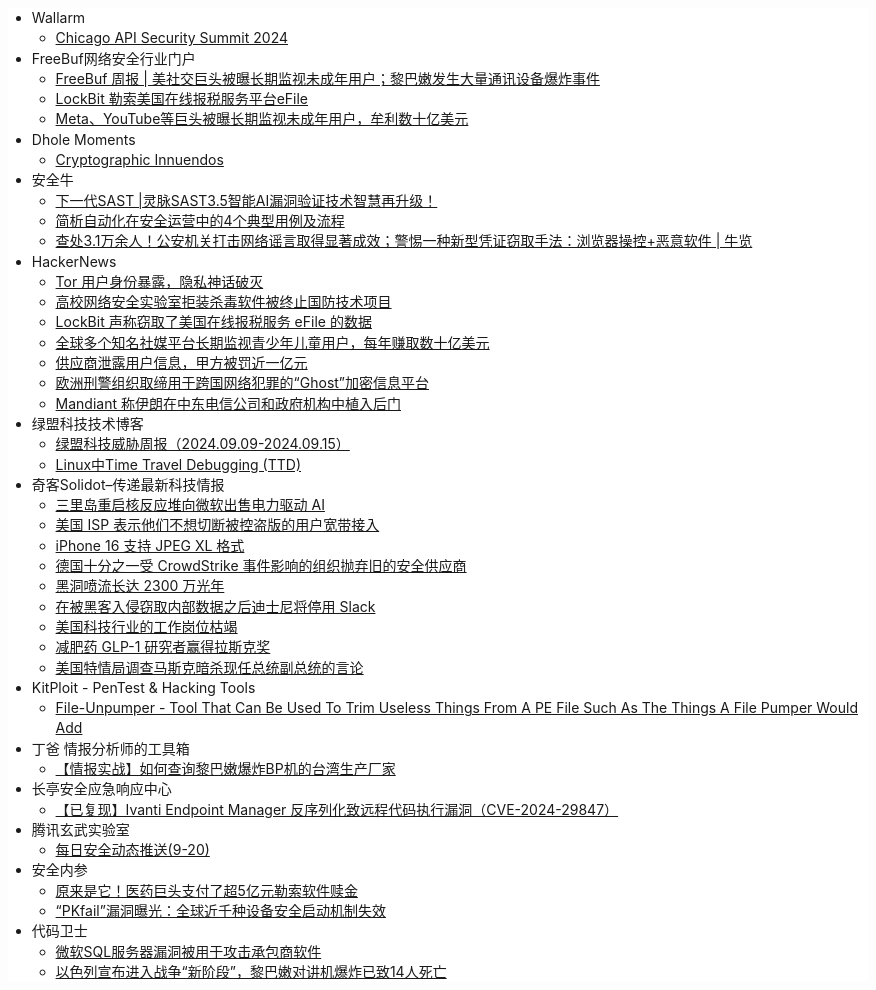 - Wallarm
  - [Chicago API Security Summit 2024](https://lab.wallarm.com/chicago-api-security-summit-2024/)
- FreeBuf网络安全行业门户
  - [FreeBuf 周报 | 美社交巨头被曝长期监视未成年用户；黎巴嫩发生大量通讯设备爆炸事件](https://www.freebuf.com/news/411432.html)
  - [LockBit 勒索美国在线报税服务平台eFile](https://www.freebuf.com/news/411364.html)
  - [Meta、YouTube等巨头被曝长期监视未成年用户，牟利数十亿美元](https://www.freebuf.com/news/411354.html)
- Dhole Moments
  - [Cryptographic Innuendos](https://soatok.blog/2024/09/20/cryptographic-innuendos/)
- 安全牛
  - [下一代SAST |灵脉SAST3.5智能AI漏洞验证技术智慧再升级！](https://www.aqniu.com/vendor/106339.html)
  - [简析自动化在安全运营中的4个典型用例及流程](https://www.aqniu.com/vendor/106336.html)
  - [查处3.1万余人！公安机关打击网络谣言取得显著成效；警惕一种新型凭证窃取手法：浏览器操控+恶意软件 | 牛览](https://www.aqniu.com/vendor/106335.html)
- HackerNews
  - [Tor 用户身份暴露，隐私神话破灭](https://hackernews.cc/archives/55595)
  - [高校网络安全实验室拒装杀毒软件被终止国防技术项目](https://hackernews.cc/archives/55591)
  - [LockBit 声称窃取了美国在线报税服务 eFile 的数据](https://hackernews.cc/archives/55585)
  - [全球多个知名社媒平台长期监视青少年儿童用户，每年赚取数十亿美元](https://hackernews.cc/archives/55580)
  - [供应商泄露用户信息，甲方被罚近一亿元](https://hackernews.cc/archives/55575)
  - [欧洲刑警组织取缔用于跨国网络犯罪的“Ghost”加密信息平台](https://hackernews.cc/archives/55570)
  - [Mandiant 称伊朗在中东电信公司和政府机构中植入后门](https://hackernews.cc/archives/55566)
- 绿盟科技技术博客
  - [绿盟科技威胁周报（2024.09.09-2024.09.15）](https://blog.nsfocus.net/weeklyreport202437/)
  - [Linux中Time Travel Debugging (TTD)](https://blog.nsfocus.net/linux%e4%b8%adtime-travel-debugging-ttd/)
- 奇客Solidot–传递最新科技情报
  - [三里岛重启核反应堆向微软出售电力驱动 AI](https://www.solidot.org/story?sid=79304)
  - [美国 ISP 表示他们不想切断被控盗版的用户宽带接入](https://www.solidot.org/story?sid=79303)
  - [iPhone 16 支持 JPEG XL 格式](https://www.solidot.org/story?sid=79302)
  - [德国十分之一受 CrowdStrike 事件影响的组织抛弃旧的安全供应商](https://www.solidot.org/story?sid=79301)
  - [黑洞喷流长达 2300 万光年](https://www.solidot.org/story?sid=79300)
  - [在被黑客入侵窃取内部数据之后迪士尼将停用 Slack](https://www.solidot.org/story?sid=79299)
  - [美国科技行业的工作岗位枯竭](https://www.solidot.org/story?sid=79298)
  - [减肥药 GLP-1 研究者赢得拉斯克奖](https://www.solidot.org/story?sid=79297)
  - [美国特情局调查马斯克暗杀现任总统副总统的言论](https://www.solidot.org/story?sid=79296)
- KitPloit - PenTest &amp; Hacking Tools
  - [File-Unpumper - Tool That Can Be Used To Trim Useless Things From A PE File Such As The Things A File Pumper Would Add](http://www.kitploit.com/2024/09/file-unpumper-tool-that-can-be-used-to.html)
- 丁爸 情报分析师的工具箱
  - [【情报实战】如何查询黎巴嫩爆炸BP机的台湾生产厂家](https://mp.weixin.qq.com/s?__biz=MzI2MTE0NTE3Mw==&mid=2651146248&idx=1&sn=b693402828bc302591dd6d5d7e842c20&chksm=f1af3f32c6d8b6248aa8af91acb774b2cad05d6e54f8c8177fb38de1ac2d934bd7f7b9354b5b&scene=58&subscene=0#rd)
- 长亭安全应急响应中心
  - [【已复现】Ivanti Endpoint Manager 反序列化致远程代码执行漏洞（CVE-2024-29847）](https://mp.weixin.qq.com/s?__biz=MzIwMDk1MjMyMg==&mid=2247492637&idx=1&sn=902b7d00667aae6392217033d7241912&chksm=96f7fb70a180726656d4f57bcfecd7b45dbc6cf43dc805d5c5052e355dd8eada1b48d774f487&scene=58&subscene=0#rd)
- 腾讯玄武实验室
  - [每日安全动态推送(9-20)](https://mp.weixin.qq.com/s?__biz=MzA5NDYyNDI0MA==&mid=2651959801&idx=1&sn=8f0ed75db6dc4d9b81414622602191f7&chksm=8baed166bcd95870f61b8cb1c2ebdd0f3bbd77b26dc049635d678e9fd93e75add90593329f0a&scene=58&subscene=0#rd)
- 安全内参
  - [原来是它！医药巨头支付了超5亿元勒索软件赎金](https://mp.weixin.qq.com/s?__biz=MzI4NDY2MDMwMw==&mid=2247512650&idx=1&sn=905851b2ac996c864d7f32d9039a7e10&chksm=ebfaf56adc8d7c7ce4b80c221b4cc6e4055492c4331916a040a6b3ae590a84aeb2c8f78bc12a&scene=58&subscene=0#rd)
  - [“PKfail”漏洞曝光：全球近千种设备安全启动机制失效](https://mp.weixin.qq.com/s?__biz=MzI4NDY2MDMwMw==&mid=2247512650&idx=2&sn=0eabde31993b06b2caf7204aa68c6caf&chksm=ebfaf56adc8d7c7c7e69336a2f4b969c13cee905fada9ca951f51e1348c1cc1ab85bfe3fcba4&scene=58&subscene=0#rd)
- 代码卫士
  - [微软SQL服务器漏洞被用于攻击承包商软件](https://mp.weixin.qq.com/s?__biz=MzI2NTg4OTc5Nw==&mid=2247520876&idx=1&sn=4efce31d5b8659ed3e426f95d90c4384&chksm=ea94a306dde32a10266fe5b357f6ce4e9f8404a2fbef256f7a4ef79b91a3158a225b496f9f09&scene=58&subscene=0#rd)
  - [以色列宣布进入战争“新阶段”，黎巴嫩对讲机爆炸已致14人死亡](https://mp.weixin.qq.com/s?__biz=MzI2NTg4OTc5Nw==&mid=2247520876&idx=2&sn=cc2cae70f9ed55706260aa93ed07a533&chksm=ea94a306dde32a10d348f5518bd24dd3cd3b9d58f46cdce0c6e92f01d3f27f86ce499213c09f&scene=58&subscene=0#rd)